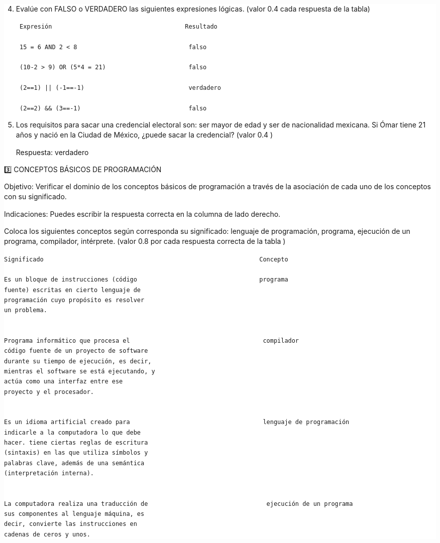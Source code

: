 4. Evalúe con FALSO o VERDADERO las siguientes expresiones lógicas. (valor 0.4 cada respuesta de la tabla)

        Expresión                                     Resultado

        15 = 6 AND 2 < 8                               falso

        (10-2 > 9) OR (5*4 = 21)                       falso

        (2==1) || (-1==-1)                             verdadero

        (2==2) && (3==-1)                              falso                             


5. Los requisitos para sacar una credencial electoral son: ser mayor de edad y ser de  nacionalidad mexicana. Si Ómar tiene 21 años y nació en la Ciudad de México, ¿puede
sacar la credencial? (valor 0.4 )

    Respuesta: verdadero


3️⃣ CONCEPTOS BÁSICOS DE PROGRAMACIÓN

Objetivo: Verificar el dominio de los conceptos básicos de programación a través de la  asociación de cada uno de los conceptos con su significado.

Indicaciones: Puedes escribir la respuesta correcta en la columna de lado derecho.

Coloca los siguientes conceptos según corresponda su significado: lenguaje de programación, programa, ejecución de un programa, compilador, intérprete. (valor 0.8
por cada respuesta correcta de la tabla )

    Significado                                                            Concepto

    Es un bloque de instrucciones (código                                  programa
    fuente) escritas en cierto lenguaje de
    programación cuyo propósito es resolver
    un problema.


    Programa informático que procesa el                                     compilador 
    código fuente de un proyecto de software
    durante su tiempo de ejecución, es decir,
    mientras el software se está ejecutando, y
    actúa como una interfaz entre ese
    proyecto y el procesador.


    Es un idioma artificial creado para                                     lenguaje de programación
    indicarle a la computadora lo que debe
    hacer. tiene ciertas reglas de escritura
    (sintaxis) en las que utiliza símbolos y
    palabras clave, además de una semántica
    (interpretación interna).


    La computadora realiza una traducción de                                 ejecución de un programa
    sus componentes al lenguaje máquina, es
    decir, convierte las instrucciones en
    cadenas de ceros y unos.
